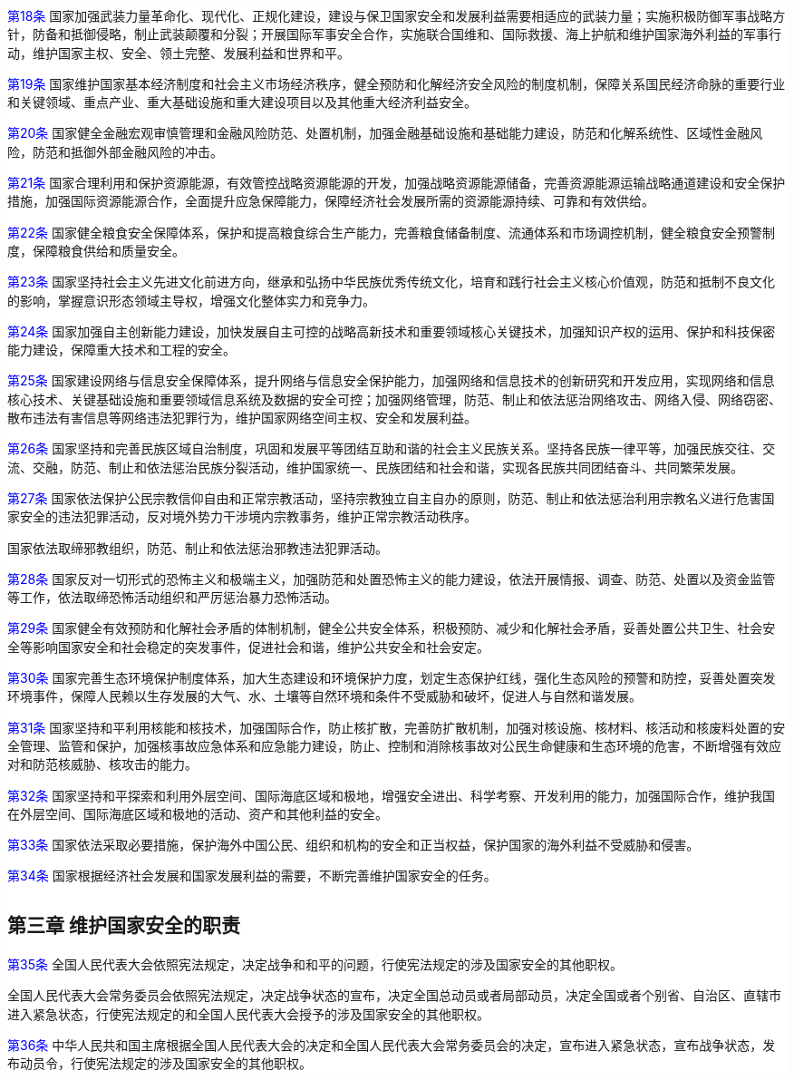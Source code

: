 <a style="color:blue" name="第18条">第18条</a>  国家加强武装力量革命化、现代化、正规化建设，建设与保卫国家安全和发展利益需要相适应的武装力量；实施积极防御军事战略方针，防备和抵御侵略，制止武装颠覆和分裂；开展国际军事安全合作，实施联合国维和、国际救援、海上护航和维护国家海外利益的军事行动，维护国家主权、安全、领土完整、发展利益和世界和平。

<a style="color:blue" name="第19条">第19条</a>  国家维护国家基本经济制度和社会主义市场经济秩序，健全预防和化解经济安全风险的制度机制，保障关系国民经济命脉的重要行业和关键领域、重点产业、重大基础设施和重大建设项目以及其他重大经济利益安全。

<a style="color:blue" name="第20条">第20条</a>  国家健全金融宏观审慎管理和金融风险防范、处置机制，加强金融基础设施和基础能力建设，防范和化解系统性、区域性金融风险，防范和抵御外部金融风险的冲击。

<a style="color:blue" name="第21条">第21条</a>  国家合理利用和保护资源能源，有效管控战略资源能源的开发，加强战略资源能源储备，完善资源能源运输战略通道建设和安全保护措施，加强国际资源能源合作，全面提升应急保障能力，保障经济社会发展所需的资源能源持续、可靠和有效供给。

<a style="color:blue" name="第22条">第22条</a>  国家健全粮食安全保障体系，保护和提高粮食综合生产能力，完善粮食储备制度、流通体系和市场调控机制，健全粮食安全预警制度，保障粮食供给和质量安全。

<a style="color:blue" name="第23条">第23条</a>  国家坚持社会主义先进文化前进方向，继承和弘扬中华民族优秀传统文化，培育和践行社会主义核心价值观，防范和抵制不良文化的影响，掌握意识形态领域主导权，增强文化整体实力和竞争力。

<a style="color:blue" name="第24条">第24条</a>  国家加强自主创新能力建设，加快发展自主可控的战略高新技术和重要领域核心关键技术，加强知识产权的运用、保护和科技保密能力建设，保障重大技术和工程的安全。

<a style="color:blue" name="第25条">第25条</a>  国家建设网络与信息安全保障体系，提升网络与信息安全保护能力，加强网络和信息技术的创新研究和开发应用，实现网络和信息核心技术、关键基础设施和重要领域信息系统及数据的安全可控；加强网络管理，防范、制止和依法惩治网络攻击、网络入侵、网络窃密、散布违法有害信息等网络违法犯罪行为，维护国家网络空间主权、安全和发展利益。

<a style="color:blue" name="第26条">第26条</a>  国家坚持和完善民族区域自治制度，巩固和发展平等团结互助和谐的社会主义民族关系。坚持各民族一律平等，加强民族交往、交流、交融，防范、制止和依法惩治民族分裂活动，维护国家统一、民族团结和社会和谐，实现各民族共同团结奋斗、共同繁荣发展。

<a style="color:blue" name="第27条">第27条</a>  国家依法保护公民宗教信仰自由和正常宗教活动，坚持宗教独立自主自办的原则，防范、制止和依法惩治利用宗教名义进行危害国家安全的违法犯罪活动，反对境外势力干涉境内宗教事务，维护正常宗教活动秩序。

国家依法取缔邪教组织，防范、制止和依法惩治邪教违法犯罪活动。

<a style="color:blue" name="第28条">第28条</a>  国家反对一切形式的恐怖主义和极端主义，加强防范和处置恐怖主义的能力建设，依法开展情报、调查、防范、处置以及资金监管等工作，依法取缔恐怖活动组织和严厉惩治暴力恐怖活动。

<a style="color:blue" name="第29条">第29条</a>  国家健全有效预防和化解社会矛盾的体制机制，健全公共安全体系，积极预防、减少和化解社会矛盾，妥善处置公共卫生、社会安全等影响国家安全和社会稳定的突发事件，促进社会和谐，维护公共安全和社会安定。

<a style="color:blue" name="第30条">第30条</a>  国家完善生态环境保护制度体系，加大生态建设和环境保护力度，划定生态保护红线，强化生态风险的预警和防控，妥善处置突发环境事件，保障人民赖以生存发展的大气、水、土壤等自然环境和条件不受威胁和破坏，促进人与自然和谐发展。

<a style="color:blue" name="第31条">第31条</a>  国家坚持和平利用核能和核技术，加强国际合作，防止核扩散，完善防扩散机制，加强对核设施、核材料、核活动和核废料处置的安全管理、监管和保护，加强核事故应急体系和应急能力建设，防止、控制和消除核事故对公民生命健康和生态环境的危害，不断增强有效应对和防范核威胁、核攻击的能力。

<a style="color:blue" name="第32条">第32条</a>  国家坚持和平探索和利用外层空间、国际海底区域和极地，增强安全进出、科学考察、开发利用的能力，加强国际合作，维护我国在外层空间、国际海底区域和极地的活动、资产和其他利益的安全。

<a style="color:blue" name="第33条">第33条</a>  国家依法采取必要措施，保护海外中国公民、组织和机构的安全和正当权益，保护国家的海外利益不受威胁和侵害。

<a style="color:blue" name="第34条">第34条</a>  国家根据经济社会发展和国家发展利益的需要，不断完善维护国家安全的任务。

## 第三章 维护国家安全的职责

<a style="color:blue" name="第35条">第35条</a>  全国人民代表大会依照宪法规定，决定战争和和平的问题，行使宪法规定的涉及国家安全的其他职权。

全国人民代表大会常务委员会依照宪法规定，决定战争状态的宣布，决定全国总动员或者局部动员，决定全国或者个别省、自治区、直辖市进入紧急状态，行使宪法规定的和全国人民代表大会授予的涉及国家安全的其他职权。

<a style="color:blue" name="第36条">第36条</a>  中华人民共和国主席根据全国人民代表大会的决定和全国人民代表大会常务委员会的决定，宣布进入紧急状态，宣布战争状态，发布动员令，行使宪法规定的涉及国家安全的其他职权。
